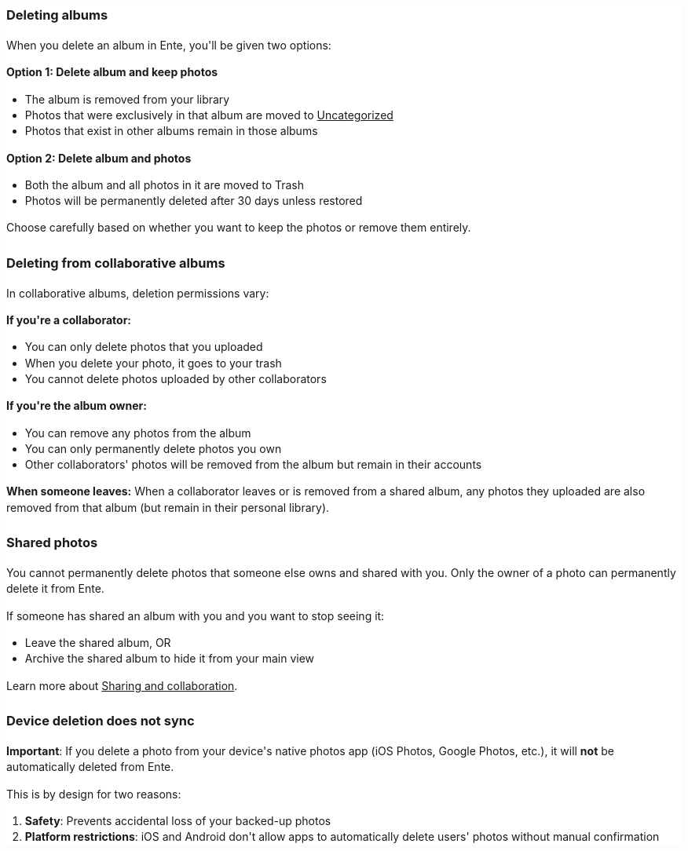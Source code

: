 ### Deleting albums

When you delete an album in Ente, you'll be given two options:

**Option 1: Delete album and keep photos**

- The album is removed from your library
- Photos that were exclusively in that album are moved to [Uncategorized](/photos/features/albums-and-organization/uncategorized)
- Photos that exist in other albums remain in those albums

**Option 2: Delete album and photos**

- Both the album and all photos in it are moved to Trash
- Photos will be permanently deleted after 30 days unless restored

Choose carefully based on whether you want to keep the photos or remove them entirely.

### Deleting from collaborative albums

In collaborative albums, deletion permissions vary:

**If you're a collaborator:**

- You can only delete photos that you uploaded
- When you delete your photo, it goes to your trash
- You cannot delete photos uploaded by other collaborators

**If you're the album owner:**

- You can remove any photos from the album
- You can only permanently delete photos you own
- Other collaborators' photos will be removed from the album but remain in their accounts

**When someone leaves:**
When a collaborator leaves or is removed from a shared album, any photos they uploaded are also removed from that album (but remain in their personal library).

### Shared photos

You cannot permanently delete photos that someone else owns and shared with you. Only the owner of a photo can permanently delete it from Ente.

If someone has shared an album with you and you want to stop seeing it:

- Leave the shared album, OR
- Archive the shared album to hide it from your main view

Learn more about [Sharing and collaboration](/photos/features/sharing-and-collaboration/share).

### Device deletion does not sync

**Important**: If you delete a photo from your device's native photos app (iOS Photos, Google Photos, etc.), it will **not** be automatically deleted from Ente.

This is by design for two reasons:

1. **Safety**: Prevents accidental loss of your backed-up photos
2. **Platform restrictions**: iOS and Android don't allow apps to automatically delete users' photos without manual confirmation
